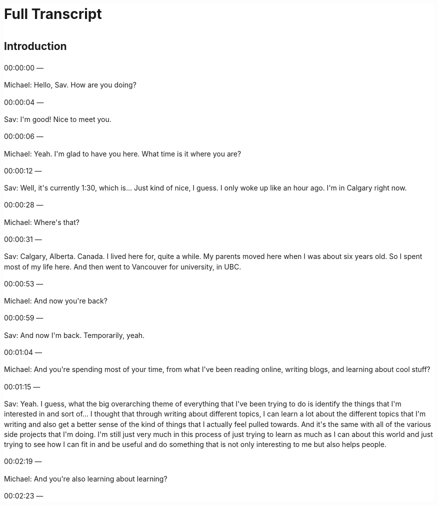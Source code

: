 # Full Transcript

## Introduction

00:00:00 —

Michael: Hello, Sav. How are you doing?

00:00:04 —

Sav: I'm good! Nice to meet you.

00:00:06 —

Michael: Yeah. I'm glad to have you here. What time is it where you are?

00:00:12 —

Sav: Well, it's currently 1:30, which is... Just kind of nice, I guess. I only woke up like an hour ago. I'm in Calgary right now.

00:00:28 —

Michael: Where's that?

00:00:31 —

Sav: Calgary, Alberta. Canada. I lived here for, quite a while. My parents moved here when I was about six years old. So I spent most of my life here. And then went to Vancouver for university, in UBC.

00:00:53 —

Michael: And now you're back?

00:00:59 —

Sav: And now I'm back. Temporarily, yeah.

00:01:04 —

Michael: And you're spending most of your time, from what I've been reading online, writing blogs, and learning about cool stuff?

00:01:15 —

Sav: Yeah. I guess, what the big overarching theme of everything that I've been trying to do is identify the things that I'm interested in and sort of... I thought that through writing about different topics, I can learn a lot about the different topics that I'm writing and also get a better sense of the kind of things that I actually feel pulled towards. And it's the same with all of the various side projects that I'm doing. I'm still just very much in this process of just trying to learn as much as I can about this world and just trying to see how I can fit in and be useful and do something that is not only interesting to me but also helps people.

00:02:19 —

Michael: And you're also learning about learning?

00:02:23 —
